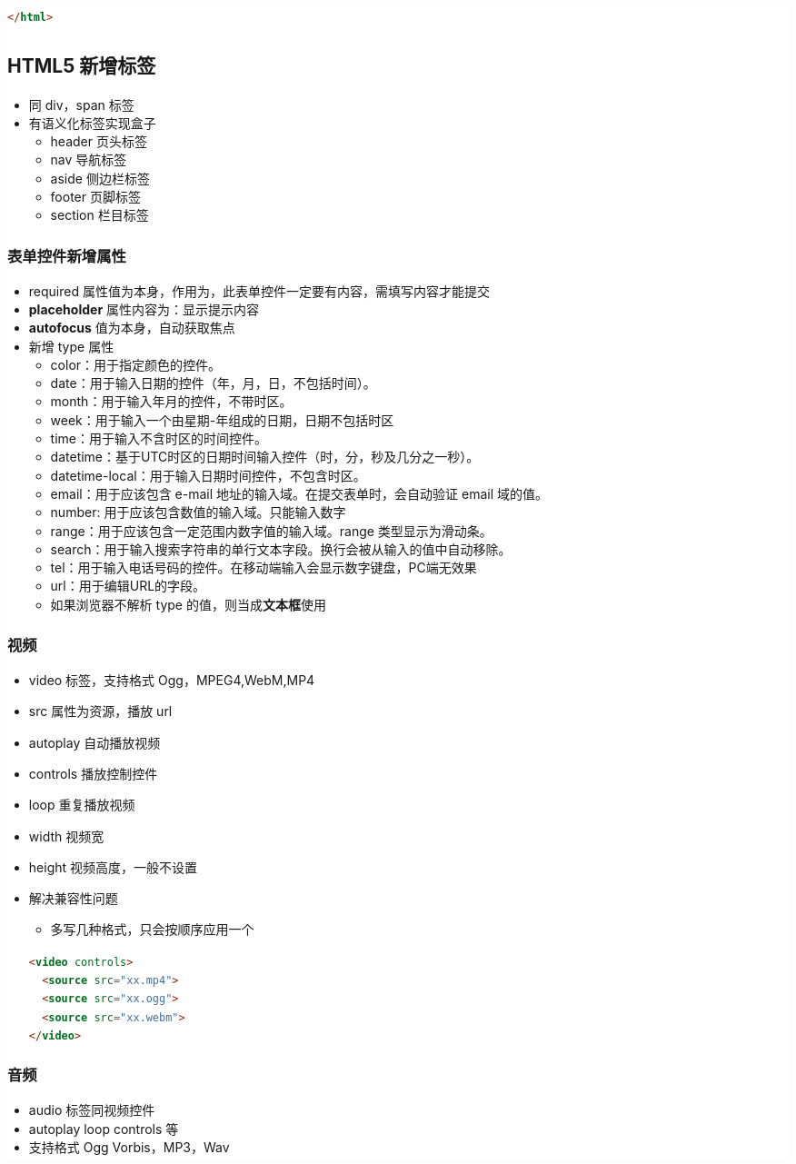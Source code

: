 ```html 基本框架
</html>
```

## HTML5 新增标签

- 同 div，span 标签
- 有语义化标签实现盒子
  - header 页头标签
  - nav 导航标签
  - aside 侧边栏标签
  - footer 页脚标签
  - section 栏目标签

### 表单控件新增属性

- required 属性值为本身，作用为，此表单控件一定要有内容，需填写内容才能提交
- **placeholder** 属性内容为：显示提示内容
- **autofocus** 值为本身，自动获取焦点
- 新增 type 属性
  - color：用于指定颜色的控件。
  - date：用于输入日期的控件（年，月，日，不包括时间）。
  - month：用于输入年月的控件，不带时区。
  - week：用于输入一个由星期-年组成的日期，日期不包括时区
  - time：用于输入不含时区的时间控件。
  - datetime：基于UTC时区的日期时间输入控件（时，分，秒及几分之一秒）。
  - datetime-local：用于输入日期时间控件，不包含时区。
  - email：用于应该包含 e-mail 地址的输入域。在提交表单时，会自动验证 email 域的值。
  - number: 用于应该包含数值的输入域。只能输入数字
  - range：用于应该包含一定范围内数字值的输入域。range 类型显示为滑动条。
  - search：用于输入搜索字符串的单行文本字段。换行会被从输入的值中自动移除。
  - tel：用于输入电话号码的控件。在移动端输入会显示数字键盘，PC端无效果
  - url：用于编辑URL的字段。
  - 如果浏览器不解析 type 的值，则当成**文本框**使用

### 视频

- video 标签，支持格式 Ogg，MPEG4,WebM,MP4
- src 属性为资源，播放 url
- autoplay 自动播放视频
- controls 播放控制控件
- loop 重复播放视频
- width 视频宽
- height 视频高度，一般不设置
- 解决兼容性问题

  - 多写几种格式，只会按顺序应用一个

  ```html 兼容性
  <video controls>
    <source src="xx.mp4">
    <source src="xx.ogg">
    <source src="xx.webm">
  </video>
  ```

### 音频

- audio 标签同视频控件
- autoplay loop controls 等
- 支持格式 Ogg Vorbis，MP3，Wav

<Vssue title="HTML issue" />